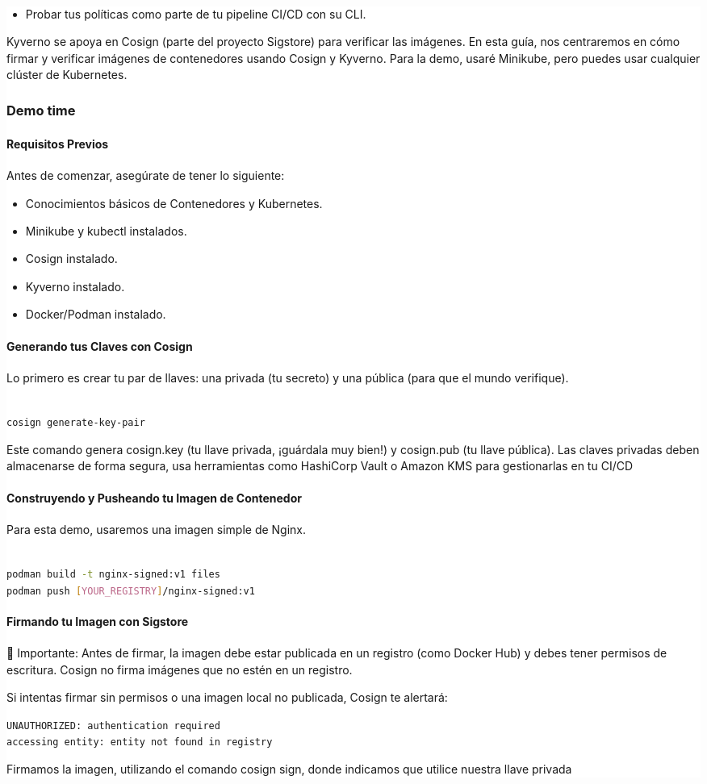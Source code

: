 - Probar tus políticas como parte de tu pipeline CI/CD con su CLI.

Kyverno se apoya en Cosign (parte del proyecto Sigstore) para verificar las imágenes. En esta guía, nos centraremos en cómo firmar y verificar imágenes de contenedores usando Cosign y Kyverno. Para la demo, usaré Minikube, pero puedes usar cualquier clúster de Kubernetes.

###  Demo time 
#### Requisitos Previos 
Antes de comenzar, asegúrate de tener lo siguiente:

- Conocimientos básicos de Contenedores y Kubernetes.

- Minikube y kubectl instalados.

- Cosign instalado.

- Kyverno instalado.

- Docker/Podman instalado.



####  Generando tus Claves con Cosign
Lo primero es crear tu par de llaves: una privada (tu secreto) y una pública (para que el mundo verifique).

~~~ Bash

cosign generate-key-pair 
~~~

Este comando genera cosign.key (tu llave privada, ¡guárdala muy bien!) y cosign.pub (tu llave pública). Las claves privadas deben almacenarse de forma segura, usa herramientas como HashiCorp Vault o Amazon KMS para gestionarlas en tu CI/CD

####  Construyendo y Pusheando tu Imagen de Contenedor
Para esta demo, usaremos una imagen simple de Nginx.

~~~ Bash

podman build -t nginx-signed:v1 files
podman push [YOUR_REGISTRY]/nginx-signed:v1

~~~

####  Firmando tu Imagen con Sigstore
🚨 Importante: Antes de firmar, la imagen debe estar publicada en un registro (como Docker Hub) y debes tener permisos de escritura. Cosign no firma imágenes que no estén en un registro.

Si intentas firmar sin permisos o una imagen local no publicada, Cosign te alertará:
~~~
UNAUTHORIZED: authentication required
accessing entity: entity not found in registry
~~~


Firmamos la imagen, utilizando el comando cosign sign, donde indicamos que utilice nuestra llave privada
